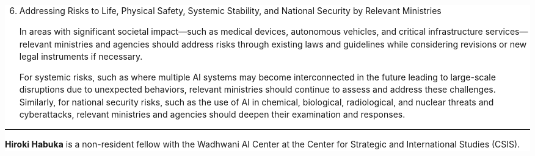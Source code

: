 6. Addressing Risks to Life, Physical Safety, Systemic Stability, and National Security by Relevant Ministries

   In areas with significant societal impact—such as medical devices, autonomous vehicles, and critical infrastructure services—relevant ministries and agencies should address risks through existing laws and guidelines while considering revisions or new legal instruments if necessary.

   For systemic risks, such as where multiple AI systems may become interconnected in the future leading to large-scale disruptions due to unexpected behaviors, relevant ministries should continue to assess and address these challenges. Similarly, for national security risks, such as the use of AI in chemical, biological, radiological, and nuclear threats and cyberattacks, relevant ministries and agencies should deepen their examination and responses.

---

__Hiroki Habuka__ is a non-resident fellow with the Wadhwani AI Center at the Center for Strategic and International Studies (CSIS).
